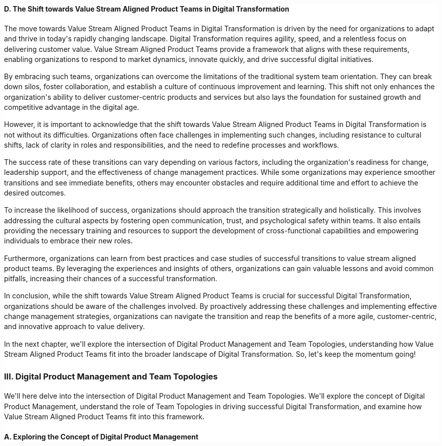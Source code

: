 
#### D. The Shift towards Value Stream Aligned Product Teams in Digital Transformation

The move towards Value Stream Aligned Product Teams in Digital Transformation is driven by the need for organizations to adapt and thrive in today's rapidly changing landscape. Digital Transformation requires agility, speed, and a relentless focus on delivering customer value. Value Stream Aligned Product Teams provide a framework that aligns with these requirements, enabling organizations to respond to market dynamics, innovate quickly, and drive successful digital initiatives.

By embracing such teams, organizations can overcome the limitations of the traditional system team orientation. They can break down silos, foster collaboration, and establish a culture of continuous improvement and learning. This shift not only enhances the organization's ability to deliver customer-centric products and services but also lays the foundation for sustained growth and competitive advantage in the digital age.

However, it is important to acknowledge that the shift towards Value Stream Aligned Product Teams in Digital Transformation is not without its difficulties. Organizations often face challenges in implementing such changes, including resistance to cultural shifts, lack of clarity in roles and responsibilities, and the need to redefine processes and workflows.

The success rate of these transitions can vary depending on various factors, including the organization's readiness for change, leadership support, and the effectiveness of change management practices. While some organizations may experience smoother transitions and see immediate benefits, others may encounter obstacles and require additional time and effort to achieve the desired outcomes.

To increase the likelihood of success, organizations should approach the transition strategically and holistically. This involves addressing the cultural aspects by fostering open communication, trust, and psychological safety within teams. It also entails providing the necessary training and resources to support the development of cross-functional capabilities and empowering individuals to embrace their new roles.

Furthermore, organizations can learn from best practices and case studies of successful transitions to value stream aligned product teams. By leveraging the experiences and insights of others, organizations can gain valuable lessons and avoid common pitfalls, increasing their chances of a successful transformation.

In conclusion, while the shift towards Value Stream Aligned Product Teams is crucial for successful Digital Transformation, organizations should be aware of the challenges involved. By proactively addressing these challenges and implementing effective change management strategies, organizations can navigate the transition and reap the benefits of a more agile, customer-centric, and innovative approach to value delivery.

In the next chapter, we'll explore the intersection of Digital Product Management and Team Topologies, understanding how Value Stream Aligned Product Teams fit into the broader landscape of Digital Transformation. So, let's keep the momentum going!

### III. Digital Product Management and Team Topologies

We'll here delve into the intersection of Digital Product Management and Team Topologies. We'll explore the concept of Digital Product Management, understand the role of Team Topologies in driving successful Digital Transformation, and examine how Value Stream Aligned Product Teams fit into this framework.

#### A. Exploring the Concept of Digital Product Management
